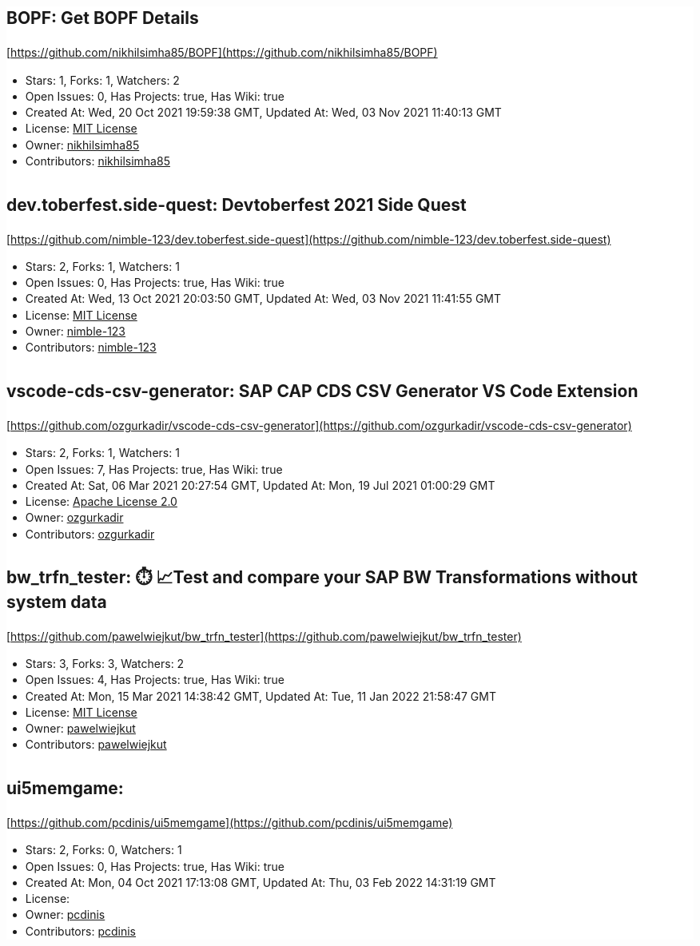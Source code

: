 
## BOPF: Get BOPF Details
[https://github.com/nikhilsimha85/BOPF](https://github.com/nikhilsimha85/BOPF)
* Stars: 1, Forks: 1, Watchers: 2
* Open Issues: 0, Has Projects: true, Has Wiki: true
* Created At: Wed, 20 Oct 2021 19:59:38 GMT, Updated At: Wed, 03 Nov 2021 11:40:13 GMT
* License: [MIT License](http://choosealicense.com/licenses/mit/)
* Owner: [nikhilsimha85](https://github.com/nikhilsimha85)
* Contributors: [nikhilsimha85](https://github.com/nikhilsimha85)


## dev.toberfest.side-quest: Devtoberfest 2021 Side Quest
[https://github.com/nimble-123/dev.toberfest.side-quest](https://github.com/nimble-123/dev.toberfest.side-quest)
* Stars: 2, Forks: 1, Watchers: 1
* Open Issues: 0, Has Projects: true, Has Wiki: true
* Created At: Wed, 13 Oct 2021 20:03:50 GMT, Updated At: Wed, 03 Nov 2021 11:41:55 GMT
* License: [MIT License](http://choosealicense.com/licenses/mit/)
* Owner: [nimble-123](https://github.com/nimble-123)
* Contributors: [nimble-123](https://github.com/nimble-123)


## vscode-cds-csv-generator: SAP CAP CDS CSV Generator VS Code Extension
[https://github.com/ozgurkadir/vscode-cds-csv-generator](https://github.com/ozgurkadir/vscode-cds-csv-generator)
* Stars: 2, Forks: 1, Watchers: 1
* Open Issues: 7, Has Projects: true, Has Wiki: true
* Created At: Sat, 06 Mar 2021 20:27:54 GMT, Updated At: Mon, 19 Jul 2021 01:00:29 GMT
* License: [Apache License 2.0](http://choosealicense.com/licenses/apache-2.0/)
* Owner: [ozgurkadir](https://github.com/ozgurkadir)
* Contributors: [ozgurkadir](https://github.com/ozgurkadir)


## bw_trfn_tester: ⏱️ 📈Test and compare your SAP BW Transformations without system data
[https://github.com/pawelwiejkut/bw_trfn_tester](https://github.com/pawelwiejkut/bw_trfn_tester)
* Stars: 3, Forks: 3, Watchers: 2
* Open Issues: 4, Has Projects: true, Has Wiki: true
* Created At: Mon, 15 Mar 2021 14:38:42 GMT, Updated At: Tue, 11 Jan 2022 21:58:47 GMT
* License: [MIT License](http://choosealicense.com/licenses/mit/)
* Owner: [pawelwiejkut](https://github.com/pawelwiejkut)
* Contributors: [pawelwiejkut](https://github.com/pawelwiejkut)


## ui5memgame: 
[https://github.com/pcdinis/ui5memgame](https://github.com/pcdinis/ui5memgame)
* Stars: 2, Forks: 0, Watchers: 1
* Open Issues: 0, Has Projects: true, Has Wiki: true
* Created At: Mon, 04 Oct 2021 17:13:08 GMT, Updated At: Thu, 03 Feb 2022 14:31:19 GMT
* License: 
* Owner: [pcdinis](https://github.com/pcdinis)
* Contributors: [pcdinis](https://github.com/pcdinis)
